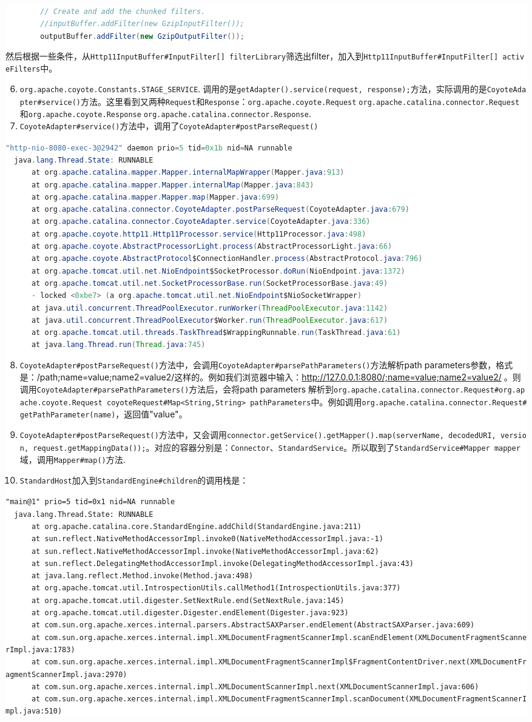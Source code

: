 ```java
        // Create and add the chunked filters.
        //inputBuffer.addFilter(new GzipInputFilter());
        outputBuffer.addFilter(new GzipOutputFilter());
```
然后根据一些条件，从`Http11InputBuffer#InputFilter[] filterLibrary`筛选出filter，加入到`Http11InputBuffer#InputFilter[] activeFilters`中。

6. `org.apache.coyote.Constants.STAGE_SERVICE`. 调用的是`getAdapter().service(request, response);`方法，实际调用的是`CoyoteAdapter#service()`方法。这里看到又两种`Request`和`Response`：`org.apache.coyote.Request` `org.apache.catalina.connector.Request`和`org.apache.coyote.Response` `org.apache.catalina.connector.Response`.
7. `CoyoteAdapter#service()`方法中，调用了`CoyoteAdapter#postParseRequest()`
```java
"http-nio-8080-exec-3@2942" daemon prio=5 tid=0x1b nid=NA runnable
  java.lang.Thread.State: RUNNABLE
	  at org.apache.catalina.mapper.Mapper.internalMapWrapper(Mapper.java:913)
	  at org.apache.catalina.mapper.Mapper.internalMap(Mapper.java:843)
	  at org.apache.catalina.mapper.Mapper.map(Mapper.java:699)
	  at org.apache.catalina.connector.CoyoteAdapter.postParseRequest(CoyoteAdapter.java:679)
	  at org.apache.catalina.connector.CoyoteAdapter.service(CoyoteAdapter.java:336)
	  at org.apache.coyote.http11.Http11Processor.service(Http11Processor.java:498)
	  at org.apache.coyote.AbstractProcessorLight.process(AbstractProcessorLight.java:66)
	  at org.apache.coyote.AbstractProtocol$ConnectionHandler.process(AbstractProtocol.java:796)
	  at org.apache.tomcat.util.net.NioEndpoint$SocketProcessor.doRun(NioEndpoint.java:1372)
	  at org.apache.tomcat.util.net.SocketProcessorBase.run(SocketProcessorBase.java:49)
	  - locked <0xbe7> (a org.apache.tomcat.util.net.NioEndpoint$NioSocketWrapper)
	  at java.util.concurrent.ThreadPoolExecutor.runWorker(ThreadPoolExecutor.java:1142)
	  at java.util.concurrent.ThreadPoolExecutor$Worker.run(ThreadPoolExecutor.java:617)
	  at org.apache.tomcat.util.threads.TaskThread$WrappingRunnable.run(TaskThread.java:61)
	  at java.lang.Thread.run(Thread.java:745)

```

8. `CoyoteAdapter#postParseRequest()`方法中，会调用`CoyoteAdapter#parsePathParameters()`方法解析path parameters参数，格式是：/path;name=value;name2=value2/这样的。例如我们浏览器中输入：http://127.0.0.1:8080/;name=value;name2=value2/ 。则调用`CoyoteAdapter#parsePathParameters()`方法后，会将path parameters 解析到`org.apache.catalina.connector.Request#org.apache.coyote.Request coyoteRequest#Map<String,String> pathParameters`中。例如调用`org.apache.catalina.connector.Request#getPathParameter(name)`，返回值"value"。

9. `CoyoteAdapter#postParseRequest()`方法中，又会调用`connector.getService().getMapper().map(serverName, decodedURI, version, request.getMappingData());`。对应的容器分别是：`Connector`、`StandardService`。所以取到了`StandardService#Mapper mapper`域，调用`Mapper#map()`方法. 

10. `StandardHost`加入到`StandardEngine#children`的调用栈是：
```
"main@1" prio=5 tid=0x1 nid=NA runnable
  java.lang.Thread.State: RUNNABLE
	  at org.apache.catalina.core.StandardEngine.addChild(StandardEngine.java:211)
	  at sun.reflect.NativeMethodAccessorImpl.invoke0(NativeMethodAccessorImpl.java:-1)
	  at sun.reflect.NativeMethodAccessorImpl.invoke(NativeMethodAccessorImpl.java:62)
	  at sun.reflect.DelegatingMethodAccessorImpl.invoke(DelegatingMethodAccessorImpl.java:43)
	  at java.lang.reflect.Method.invoke(Method.java:498)
	  at org.apache.tomcat.util.IntrospectionUtils.callMethod1(IntrospectionUtils.java:377)
	  at org.apache.tomcat.util.digester.SetNextRule.end(SetNextRule.java:145)
	  at org.apache.tomcat.util.digester.Digester.endElement(Digester.java:923)
	  at com.sun.org.apache.xerces.internal.parsers.AbstractSAXParser.endElement(AbstractSAXParser.java:609)
	  at com.sun.org.apache.xerces.internal.impl.XMLDocumentFragmentScannerImpl.scanEndElement(XMLDocumentFragmentScannerImpl.java:1783)
	  at com.sun.org.apache.xerces.internal.impl.XMLDocumentFragmentScannerImpl$FragmentContentDriver.next(XMLDocumentFragmentScannerImpl.java:2970)
	  at com.sun.org.apache.xerces.internal.impl.XMLDocumentScannerImpl.next(XMLDocumentScannerImpl.java:606)
	  at com.sun.org.apache.xerces.internal.impl.XMLDocumentFragmentScannerImpl.scanDocument(XMLDocumentFragmentScannerImpl.java:510)
```